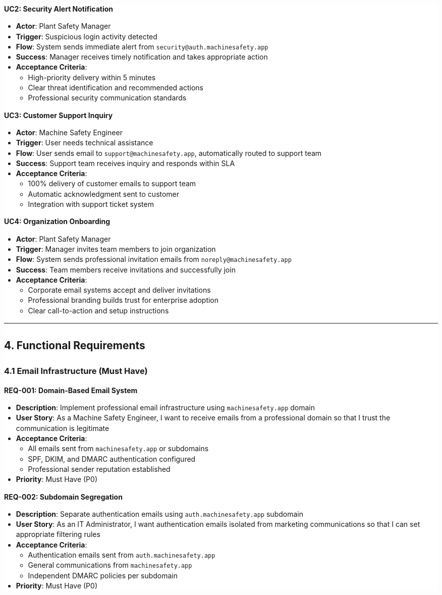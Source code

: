 **UC2: Security Alert Notification**
- **Actor**: Plant Safety Manager
- **Trigger**: Suspicious login activity detected
- **Flow**: System sends immediate alert from `security@auth.machinesafety.app`
- **Success**: Manager receives timely notification and takes appropriate action
- **Acceptance Criteria**:
  - High-priority delivery within 5 minutes
  - Clear threat identification and recommended actions
  - Professional security communication standards

**UC3: Customer Support Inquiry**
- **Actor**: Machine Safety Engineer
- **Trigger**: User needs technical assistance
- **Flow**: User sends email to `support@machinesafety.app`, automatically routed to support team
- **Success**: Support team receives inquiry and responds within SLA
- **Acceptance Criteria**:
  - 100% delivery of customer emails to support team
  - Automatic acknowledgment sent to customer
  - Integration with support ticket system

**UC4: Organization Onboarding**
- **Actor**: Plant Safety Manager
- **Trigger**: Manager invites team members to join organization
- **Flow**: System sends professional invitation emails from `noreply@machinesafety.app`
- **Success**: Team members receive invitations and successfully join
- **Acceptance Criteria**:
  - Corporate email systems accept and deliver invitations
  - Professional branding builds trust for enterprise adoption
  - Clear call-to-action and setup instructions

---

## 4. Functional Requirements

### 4.1 Email Infrastructure (Must Have)

**REQ-001: Domain-Based Email System**
- **Description**: Implement professional email infrastructure using `machinesafety.app` domain
- **User Story**: As a Machine Safety Engineer, I want to receive emails from a professional domain so that I trust the communication is legitimate
- **Acceptance Criteria**:
  - All emails sent from `machinesafety.app` or subdomains
  - SPF, DKIM, and DMARC authentication configured
  - Professional sender reputation established
- **Priority**: Must Have (P0)

**REQ-002: Subdomain Segregation**
- **Description**: Separate authentication emails using `auth.machinesafety.app` subdomain
- **User Story**: As an IT Administrator, I want authentication emails isolated from marketing communications so that I can set appropriate filtering rules
- **Acceptance Criteria**:
  - Authentication emails sent from `auth.machinesafety.app`
  - General communications from `machinesafety.app`
  - Independent DMARC policies per subdomain
- **Priority**: Must Have (P0)
